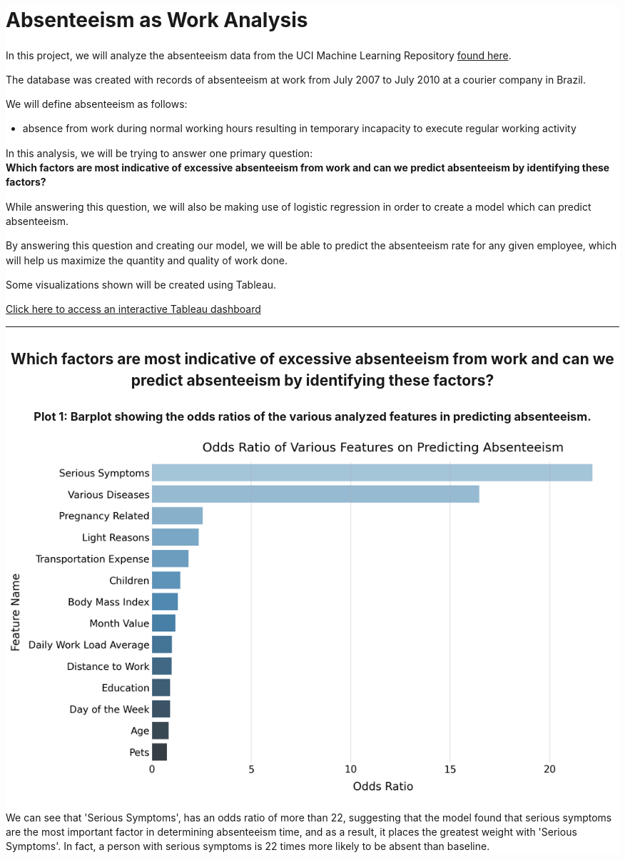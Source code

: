 # Absenteeism as Work Analysis

In this project, we will analyze the absenteeism data from the UCI Machine Learning Repository [found here](https://archive.ics.uci.edu/ml/datasets/Absenteeism+at+work).

The database was created with records of absenteeism at work from July 2007 to July 2010 at a courier company in Brazil.  

We will define absenteeism as follows:  
* absence from work during normal working hours resulting in temporary incapacity to execute regular working activity

In this analysis, we will be trying to answer one primary question:  
**Which factors are most indicative of excessive absenteeism from work and can we predict absenteeism by identifying these factors?**

While answering this question, we will also be making use of logistic regression in order to create a model which can predict absenteeism. 

By answering this question and creating our model, we will be able to predict the absenteeism rate for any given employee, which will help us maximize the quantity and quality of work done. 

Some visualizations shown will be created using Tableau.

[Click here to access an interactive Tableau dashboard](https://public.tableau.com/views/absentee_analysis_workbook/Dashboard?:language=en-US&:display_count=n&:origin=viz_share_link)

---

<h2 align="center">Which factors are most indicative of excessive absenteeism from work and can we predict absenteeism by identifying these factors?</h2>
<h3 align="center">
<b>Plot 1:</b> Barplot showing the odds ratios of the various analyzed features in predicting absenteeism. 
</h3>
<p align="center"><img src="feature_odds_ratios.png"/ width=100%></p>
We can see that 'Serious Symptoms', has an odds ratio of more than 22, suggesting that the model found that serious symptoms are the most important factor in determining absenteeism time, and as a result, it places the greatest weight with 'Serious Symptoms'.  
In fact, a person with serious symptoms is 22 times more likely to be absent than baseline. 